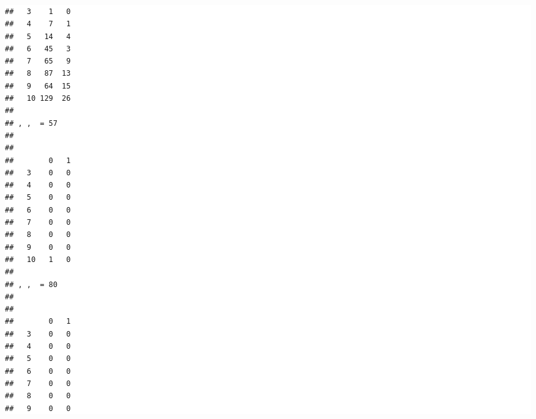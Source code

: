     ##   3    1   0
    ##   4    7   1
    ##   5   14   4
    ##   6   45   3
    ##   7   65   9
    ##   8   87  13
    ##   9   64  15
    ##   10 129  26
    ## 
    ## , ,  = 57
    ## 
    ##     
    ##        0   1
    ##   3    0   0
    ##   4    0   0
    ##   5    0   0
    ##   6    0   0
    ##   7    0   0
    ##   8    0   0
    ##   9    0   0
    ##   10   1   0
    ## 
    ## , ,  = 80
    ## 
    ##     
    ##        0   1
    ##   3    0   0
    ##   4    0   0
    ##   5    0   0
    ##   6    0   0
    ##   7    0   0
    ##   8    0   0
    ##   9    0   0